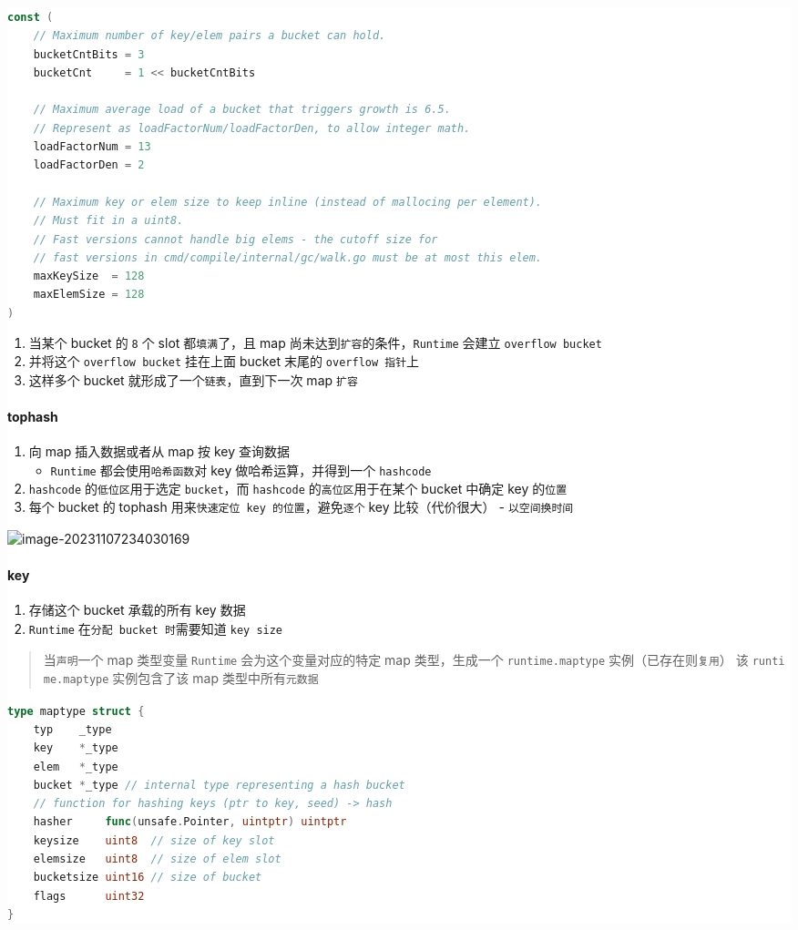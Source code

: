 ```go runtime/map.go
const (
	// Maximum number of key/elem pairs a bucket can hold.
	bucketCntBits = 3
	bucketCnt     = 1 << bucketCntBits

	// Maximum average load of a bucket that triggers growth is 6.5.
	// Represent as loadFactorNum/loadFactorDen, to allow integer math.
	loadFactorNum = 13
	loadFactorDen = 2

	// Maximum key or elem size to keep inline (instead of mallocing per element).
	// Must fit in a uint8.
	// Fast versions cannot handle big elems - the cutoff size for
	// fast versions in cmd/compile/internal/gc/walk.go must be at most this elem.
	maxKeySize  = 128
	maxElemSize = 128
)
```

1. 当某个 bucket 的 `8` 个 slot 都`填满`了，且 map 尚未达到`扩容`的条件，`Runtime` 会建立 `overflow bucket`
2. 并将这个 `overflow bucket` 挂在上面 bucket 末尾的 `overflow 指针`上
3. 这样多个 bucket 就形成了一个`链表`，直到下一次 map `扩容`

#### tophash

1. 向 map 插入数据或者从 map 按 key 查询数据
   - `Runtime` 都会使用`哈希函数`对 key 做哈希运算，并得到一个 `hashcode`
2. `hashcode` 的`低位区`用于选定 `bucket`，而 `hashcode` 的`高位区`用于在某个 bucket 中确定 key 的`位置`
3. 每个 bucket 的 tophash 用来`快速定位 key 的位置`，避免`逐个` key 比较（代价很大） - `以空间换时间`

![image-20231107234030169](https://go-1253868755.cos.ap-guangzhou.myqcloud.com/foundation/image-20231107234030169.png)

#### key

1. 存储这个 bucket 承载的所有 key 数据
2. `Runtime` 在`分配 bucket 时`需要知道 `key size`

> 当`声明`一个 map 类型变量
> `Runtime` 会为这个变量对应的特定 map 类型，生成一个 `runtime.maptype` 实例（已存在则`复用`）
> 该 `runtime.maptype` 实例包含了该 map 类型中所有`元数据`

```go
type maptype struct {
	typ    _type
	key    *_type
	elem   *_type
	bucket *_type // internal type representing a hash bucket
	// function for hashing keys (ptr to key, seed) -> hash
	hasher     func(unsafe.Pointer, uintptr) uintptr
	keysize    uint8  // size of key slot
	elemsize   uint8  // size of elem slot
	bucketsize uint16 // size of bucket
	flags      uint32
}
```
